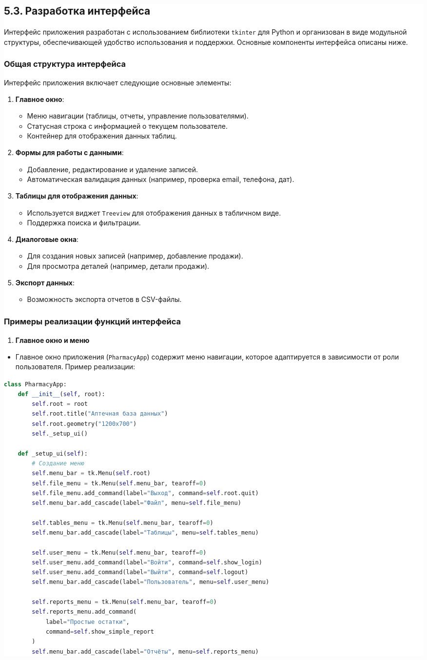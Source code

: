 ## 5.3. Разработка интерфейса

Интерфейс приложения разработан с использованием библиотеки `tkinter` для Python и организован в виде модульной структуры, обеспечивающей удобство использования и поддержки. Основные компоненты интерфейса описаны ниже.

### Общая структура интерфейса

Интерфейс приложения включает следующие основные элементы:

1. **Главное окно**:
   - Меню навигации (таблицы, отчеты, управление пользователями).
   - Статусная строка с информацией о текущем пользователе.
   - Контейнер для отображения данных таблиц.

2. **Формы для работы с данными**:
   - Добавление, редактирование и удаление записей.
   - Автоматическая валидация данных (например, проверка email, телефона, дат).

3. **Таблицы для отображения данных**:
   - Используется виджет `Treeview` для отображения данных в табличном виде.
   - Поддержка поиска и фильтрации.

4. **Диалоговые окна**:
   - Для создания новых записей (например, добавление продажи).
   - Для просмотра деталей (например, детали продажи).

5. **Экспорт данных**:
   - Возможность экспорта отчетов в CSV-файлы.

### Примеры реализации функций интерфейса

1. **Главное окно и меню**

 - Главное окно приложения (`PharmacyApp`) содержит меню навигации, которое адаптируется в зависимости от роли пользователя. Пример реализации:

```python
class PharmacyApp:
    def __init__(self, root):
        self.root = root
        self.root.title("Аптечная база данных")
        self.root.geometry("1200x700")
        self._setup_ui()

    def _setup_ui(self):
        # Создание меню
        self.menu_bar = tk.Menu(self.root)
        self.file_menu = tk.Menu(self.menu_bar, tearoff=0)
        self.file_menu.add_command(label="Выход", command=self.root.quit)
        self.menu_bar.add_cascade(label="Файл", menu=self.file_menu)

        self.tables_menu = tk.Menu(self.menu_bar, tearoff=0)
        self.menu_bar.add_cascade(label="Таблицы", menu=self.tables_menu)

        self.user_menu = tk.Menu(self.menu_bar, tearoff=0)
        self.user_menu.add_command(label="Войти", command=self.show_login)
        self.user_menu.add_command(label="Выйти", command=self.logout)
        self.menu_bar.add_cascade(label="Пользователь", menu=self.user_menu)

        self.reports_menu = tk.Menu(self.menu_bar, tearoff=0)
        self.reports_menu.add_command(
            label="Простые остатки",
            command=self.show_simple_report
        )
        self.menu_bar.add_cascade(label="Отчёты", menu=self.reports_menu)

```